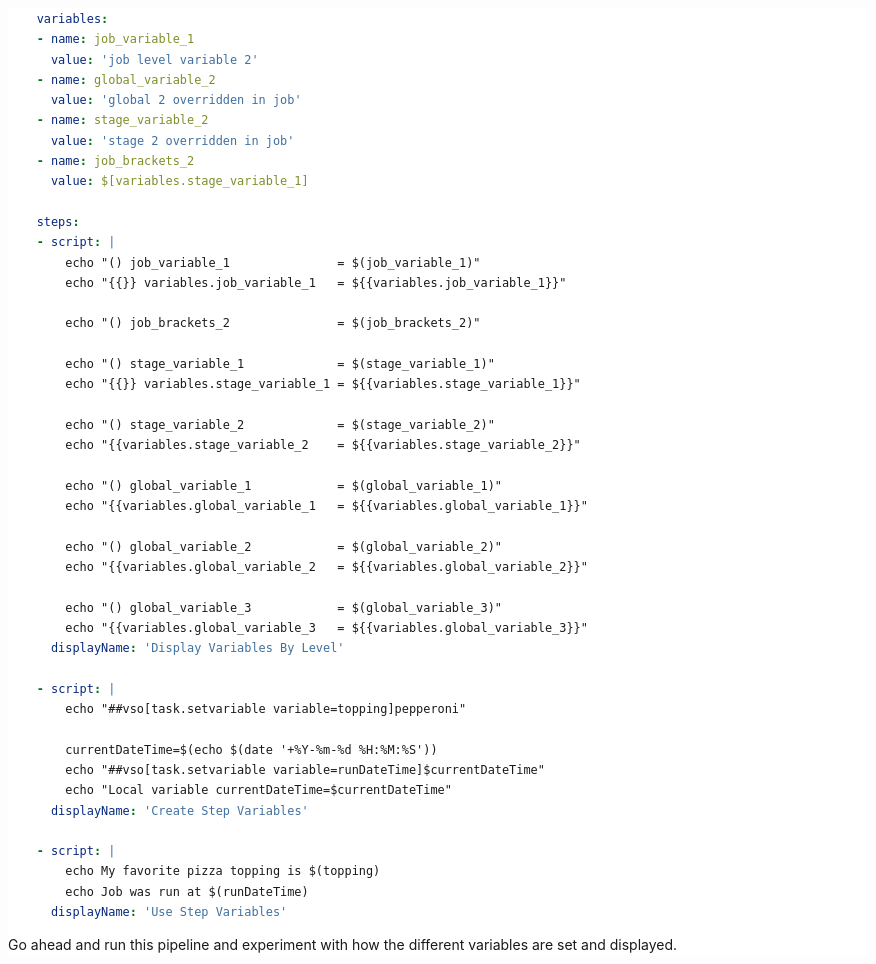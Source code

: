```yml
    variables:
    - name: job_variable_1
      value: 'job level variable 2'
    - name: global_variable_2
      value: 'global 2 overridden in job'
    - name: stage_variable_2
      value: 'stage 2 overridden in job'
    - name: job_brackets_2
      value: $[variables.stage_variable_1]

    steps:
    - script: |
        echo "() job_variable_1               = $(job_variable_1)"
        echo "{{}} variables.job_variable_1   = ${{variables.job_variable_1}}"

        echo "() job_brackets_2               = $(job_brackets_2)"
        
        echo "() stage_variable_1             = $(stage_variable_1)"
        echo "{{}} variables.stage_variable_1 = ${{variables.stage_variable_1}}"

        echo "() stage_variable_2             = $(stage_variable_2)"
        echo "{{variables.stage_variable_2    = ${{variables.stage_variable_2}}"

        echo "() global_variable_1            = $(global_variable_1)"
        echo "{{variables.global_variable_1   = ${{variables.global_variable_1}}"

        echo "() global_variable_2            = $(global_variable_2)"
        echo "{{variables.global_variable_2   = ${{variables.global_variable_2}}"

        echo "() global_variable_3            = $(global_variable_3)"
        echo "{{variables.global_variable_3   = ${{variables.global_variable_3}}"
      displayName: 'Display Variables By Level'

    - script: |
        echo "##vso[task.setvariable variable=topping]pepperoni" 

        currentDateTime=$(echo $(date '+%Y-%m-%d %H:%M:%S'))
        echo "##vso[task.setvariable variable=runDateTime]$currentDateTime"
        echo "Local variable currentDateTime=$currentDateTime"
      displayName: 'Create Step Variables'

    - script: |
        echo My favorite pizza topping is $(topping)
        echo Job was run at $(runDateTime)
      displayName: 'Use Step Variables'

```

Go ahead and run this pipeline and experiment with how the different variables are set and displayed.

